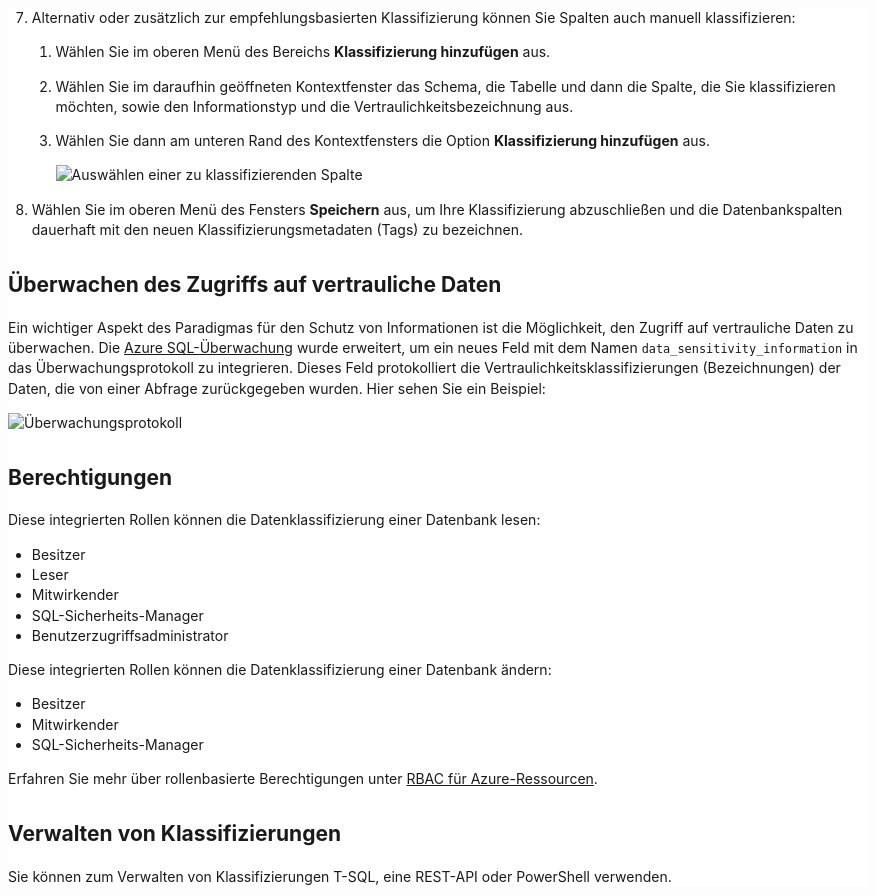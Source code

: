 7. Alternativ oder zusätzlich zur empfehlungsbasierten Klassifizierung können Sie Spalten auch manuell klassifizieren:

   1. Wählen Sie im oberen Menü des Bereichs **Klassifizierung hinzufügen** aus.

   1. Wählen Sie im daraufhin geöffneten Kontextfenster das Schema, die Tabelle und dann die Spalte, die Sie klassifizieren möchten, sowie den Informationstyp und die Vertraulichkeitsbezeichnung aus.

   1. Wählen Sie dann am unteren Rand des Kontextfensters die Option **Klassifizierung hinzufügen** aus.

      ![Auswählen einer zu klassifizierenden Spalte](./media/data-discovery-and-classification-overview/9_data_classification_manual_classification.png)

8. Wählen Sie im oberen Menü des Fensters **Speichern** aus, um Ihre Klassifizierung abzuschließen und die Datenbankspalten dauerhaft mit den neuen Klassifizierungsmetadaten (Tags) zu bezeichnen.

## <a name="audit-access-to-sensitive-data"></a><a id="audit-sensitive-data"></a>Überwachen des Zugriffs auf vertrauliche Daten

Ein wichtiger Aspekt des Paradigmas für den Schutz von Informationen ist die Möglichkeit, den Zugriff auf vertrauliche Daten zu überwachen. Die [Azure SQL-Überwachung](../../azure-sql/database/auditing-overview.md) wurde erweitert, um ein neues Feld mit dem Namen `data_sensitivity_information` in das Überwachungsprotokoll zu integrieren. Dieses Feld protokolliert die Vertraulichkeitsklassifizierungen (Bezeichnungen) der Daten, die von einer Abfrage zurückgegeben wurden. Hier sehen Sie ein Beispiel:

![Überwachungsprotokoll](./media/data-discovery-and-classification-overview/11_data_classification_audit_log.png)

## <a name="permissions"></a><a id="permissions"></a>Berechtigungen

Diese integrierten Rollen können die Datenklassifizierung einer Datenbank lesen:

- Besitzer
- Leser
- Mitwirkender
- SQL-Sicherheits-Manager
- Benutzerzugriffsadministrator

Diese integrierten Rollen können die Datenklassifizierung einer Datenbank ändern:

- Besitzer
- Mitwirkender
- SQL-Sicherheits-Manager

Erfahren Sie mehr über rollenbasierte Berechtigungen unter [RBAC für Azure-Ressourcen](https://docs.microsoft.com/azure/role-based-access-control/overview).

## <a name="manage-classifications"></a><a id="manage-classification"></a>Verwalten von Klassifizierungen

Sie können zum Verwalten von Klassifizierungen T-SQL, eine REST-API oder PowerShell verwenden.
